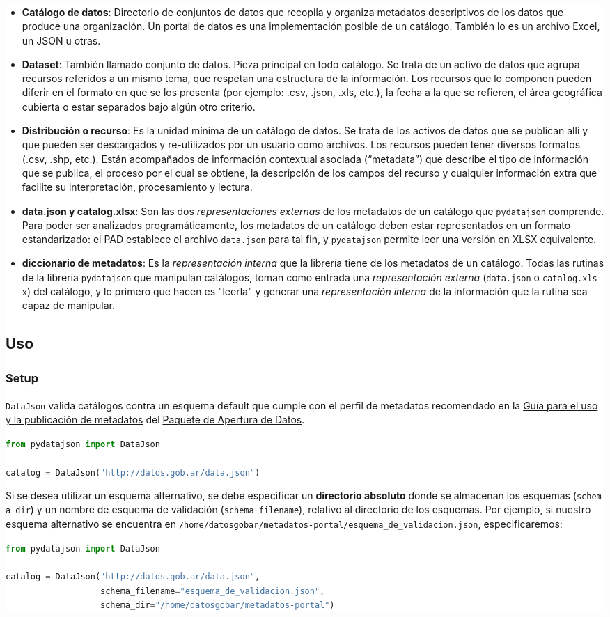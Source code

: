 * **Catálogo de datos**: Directorio de conjuntos de datos que recopila y organiza metadatos descriptivos de los datos que produce una organización. Un portal de datos es una implementación posible de un catálogo. También lo es un archivo Excel, un JSON u otras.

* **Dataset**: También llamado conjunto de datos. Pieza principal en todo catálogo. Se trata de un activo de datos que agrupa recursos referidos a un mismo tema, que respetan una estructura de la información. Los recursos que lo componen pueden diferir en el formato en que se los presenta (por ejemplo: .csv, .json, .xls, etc.), la fecha a la que se refieren, el área geográfica cubierta o estar separados bajo algún otro criterio.

* **Distribución o recurso**: Es la unidad mínima de un catálogo de datos. Se trata de los activos de datos que se publican allí y que pueden ser descargados y re-utilizados por un usuario como archivos. Los recursos pueden tener diversos formatos (.csv, .shp, etc.). Están acompañados de información contextual asociada (“metadata”) que describe el tipo de información que se publica, el proceso por el cual se obtiene, la descripción de los campos del recurso y cualquier información extra que facilite su interpretación, procesamiento y lectura.

* **data.json y catalog.xlsx**: Son las dos _representaciones externas_ de los metadatos de un catálogo que `pydatajson` comprende. Para poder ser analizados programáticamente, los metadatos de un catálogo deben estar representados en un formato estandarizado: el PAD establece el archivo `data.json` para tal fin, y `pydatajson` permite leer una versión en XLSX equivalente.

* **diccionario de metadatos**: Es la _representación interna_ que la librería tiene de los metadatos de un catálogo. Todas las rutinas de la librería `pydatajson` que manipulan catálogos, toman como entrada una _representación externa_ (`data.json` o `catalog.xlsx`) del catálogo, y lo primero que hacen es "leerla" y generar una _representación interna_ de la información que la rutina sea capaz de manipular.

## Uso

### Setup

`DataJson` valida catálogos contra un esquema default que cumple con el perfil de metadatos recomendado en la [Guía para el uso y la publicación de metadatos](http://paquete-apertura-datos.readthedocs.io/es/stable/guia_metadatos.html) del [Paquete de Apertura de Datos](https://github.com/datosgobar/paquete-apertura-datos).

```python
from pydatajson import DataJson

catalog = DataJson("http://datos.gob.ar/data.json")
```

Si se desea utilizar un esquema alternativo, se debe especificar un **directorio absoluto** donde se almacenan los esquemas (`schema_dir`) y un nombre de esquema de validación (`schema_filename`), relativo al directorio  de los esquemas. Por ejemplo, si nuestro esquema alternativo se encuentra en `/home/datosgobar/metadatos-portal/esquema_de_validacion.json`, especificaremos:

```python
from pydatajson import DataJson

catalog = DataJson("http://datos.gob.ar/data.json",
                   schema_filename="esquema_de_validacion.json",
                   schema_dir="/home/datosgobar/metadatos-portal")
```
